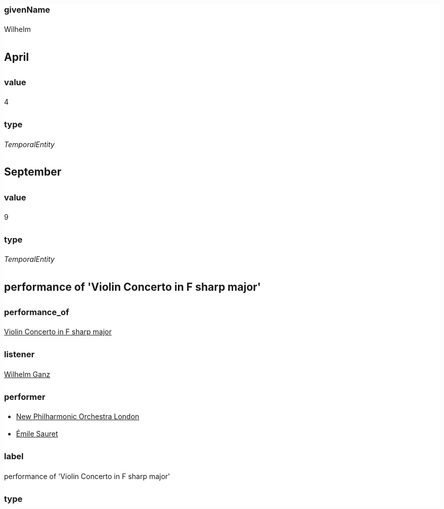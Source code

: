 ### givenName


Wilhelm

## April

### value


4

### type


*TemporalEntity*

## September

### value


9

### type


*TemporalEntity*

## performance of 'Violin Concerto in F sharp major'

### performance_of


[Violin Concerto in F sharp major](#Violin-Concerto-in-F-sharp-major)

### listener


[Wilhelm Ganz](#Wilhelm-Ganz)

### performer

 - [New Philharmonic Orchestra London](#New-Philharmonic-Orchestra-London)

 - [Émile Sauret](#Émile-Sauret)

### label


performance of 'Violin Concerto in F sharp major'

### type

